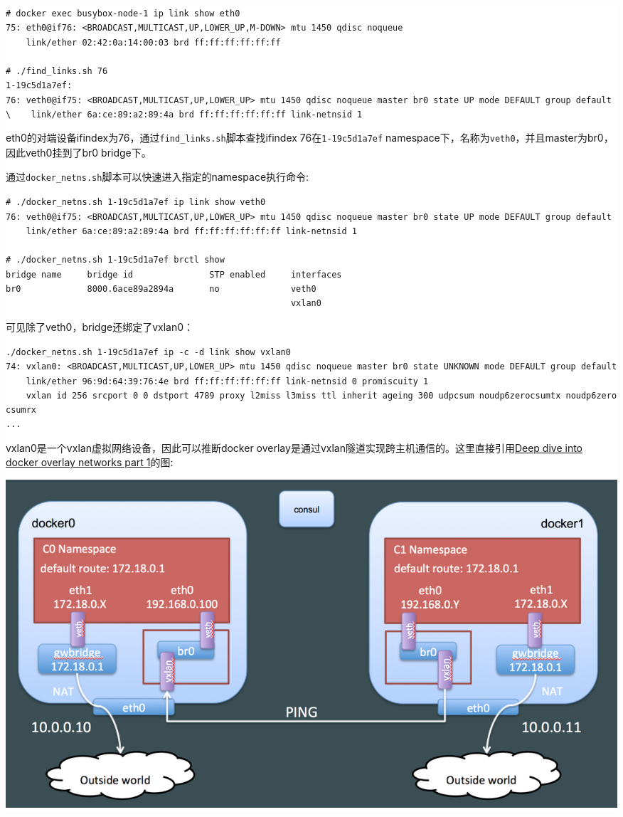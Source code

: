 ```
# docker exec busybox-node-1 ip link show eth0
75: eth0@if76: <BROADCAST,MULTICAST,UP,LOWER_UP,M-DOWN> mtu 1450 qdisc noqueue
    link/ether 02:42:0a:14:00:03 brd ff:ff:ff:ff:ff:ff

# ./find_links.sh 76
1-19c5d1a7ef:
76: veth0@if75: <BROADCAST,MULTICAST,UP,LOWER_UP> mtu 1450 qdisc noqueue master br0 state UP mode DEFAULT group default \    link/ether 6a:ce:89:a2:89:4a brd ff:ff:ff:ff:ff:ff link-netnsid 1
```

eth0的对端设备ifindex为76，通过`find_links.sh`脚本查找ifindex 76在`1-19c5d1a7ef` namespace下，名称为`veth0`，并且master为br0，因此veth0挂到了br0 bridge下。

通过`docker_netns.sh`脚本可以快速进入指定的namespace执行命令:

```
# ./docker_netns.sh 1-19c5d1a7ef ip link show veth0
76: veth0@if75: <BROADCAST,MULTICAST,UP,LOWER_UP> mtu 1450 qdisc noqueue master br0 state UP mode DEFAULT group default
    link/ether 6a:ce:89:a2:89:4a brd ff:ff:ff:ff:ff:ff link-netnsid 1

# ./docker_netns.sh 1-19c5d1a7ef brctl show
bridge name     bridge id               STP enabled     interfaces
br0             8000.6ace89a2894a       no              veth0
                                                        vxlan0
```

可见除了veth0，bridge还绑定了vxlan0：

```
./docker_netns.sh 1-19c5d1a7ef ip -c -d link show vxlan0
74: vxlan0: <BROADCAST,MULTICAST,UP,LOWER_UP> mtu 1450 qdisc noqueue master br0 state UNKNOWN mode DEFAULT group default
    link/ether 96:9d:64:39:76:4e brd ff:ff:ff:ff:ff:ff link-netnsid 0 promiscuity 1
    vxlan id 256 srcport 0 0 dstport 4789 proxy l2miss l3miss ttl inherit ageing 300 udpcsum noudp6zerocsumtx noudp6zerocsumrx
...
```

vxlan0是一个vxlan虚拟网络设备，因此可以推断docker overlay是通过vxlan隧道实现跨主机通信的。这里直接引用[Deep dive into docker overlay networks part 1](https://blog.d2si.io/2017/04/25/deep-dive-into-docker-overlay-networks-part-1/)的图:

![docker overlay](/img/posts/聊聊几种主流Docker网络的实现原理/docker-overlay-1.png)
